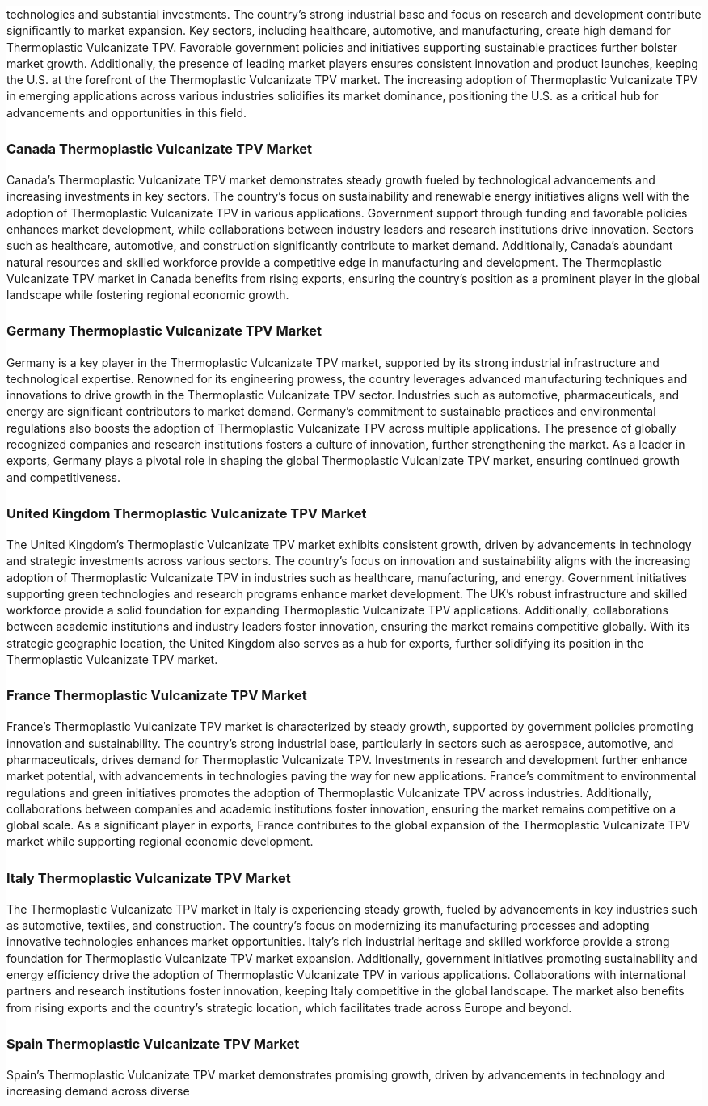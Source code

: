 technologies and substantial investments. The country&rsquo;s strong industrial base and focus on research and development contribute significantly to market expansion. Key sectors, including healthcare, automotive, and manufacturing, create high demand for Thermoplastic Vulcanizate TPV. Favorable government policies and initiatives supporting sustainable practices further bolster market growth. Additionally, the presence of leading market players ensures consistent innovation and product launches, keeping the U.S. at the forefront of the Thermoplastic Vulcanizate TPV market. The increasing adoption of Thermoplastic Vulcanizate TPV in emerging applications across various industries solidifies its market dominance, positioning the U.S. as a critical hub for advancements and opportunities in this field.</p><h3>Canada Thermoplastic Vulcanizate TPV Market</h3><p>Canada&rsquo;s Thermoplastic Vulcanizate TPV market demonstrates steady growth fueled by technological advancements and increasing investments in key sectors. The country&rsquo;s focus on sustainability and renewable energy initiatives aligns well with the adoption of Thermoplastic Vulcanizate TPV in various applications. Government support through funding and favorable policies enhances market development, while collaborations between industry leaders and research institutions drive innovation. Sectors such as healthcare, automotive, and construction significantly contribute to market demand. Additionally, Canada&rsquo;s abundant natural resources and skilled workforce provide a competitive edge in manufacturing and development. The Thermoplastic Vulcanizate TPV market in Canada benefits from rising exports, ensuring the country&rsquo;s position as a prominent player in the global landscape while fostering regional economic growth.</p><h3>Germany Thermoplastic Vulcanizate TPV Market</h3><p>Germany is a key player in the Thermoplastic Vulcanizate TPV market, supported by its strong industrial infrastructure and technological expertise. Renowned for its engineering prowess, the country leverages advanced manufacturing techniques and innovations to drive growth in the Thermoplastic Vulcanizate TPV sector. Industries such as automotive, pharmaceuticals, and energy are significant contributors to market demand. Germany&rsquo;s commitment to sustainable practices and environmental regulations also boosts the adoption of Thermoplastic Vulcanizate TPV across multiple applications. The presence of globally recognized companies and research institutions fosters a culture of innovation, further strengthening the market. As a leader in exports, Germany plays a pivotal role in shaping the global Thermoplastic Vulcanizate TPV market, ensuring continued growth and competitiveness.</p><h3>United Kingdom Thermoplastic Vulcanizate TPV Market</h3><p>The United Kingdom&rsquo;s Thermoplastic Vulcanizate TPV market exhibits consistent growth, driven by advancements in technology and strategic investments across various sectors. The country&rsquo;s focus on innovation and sustainability aligns with the increasing adoption of Thermoplastic Vulcanizate TPV in industries such as healthcare, manufacturing, and energy. Government initiatives supporting green technologies and research programs enhance market development. The UK&rsquo;s robust infrastructure and skilled workforce provide a solid foundation for expanding Thermoplastic Vulcanizate TPV applications. Additionally, collaborations between academic institutions and industry leaders foster innovation, ensuring the market remains competitive globally. With its strategic geographic location, the United Kingdom also serves as a hub for exports, further solidifying its position in the Thermoplastic Vulcanizate TPV market.</p><h3>France Thermoplastic Vulcanizate TPV Market</h3><p>France&rsquo;s Thermoplastic Vulcanizate TPV market is characterized by steady growth, supported by government policies promoting innovation and sustainability. The country&rsquo;s strong industrial base, particularly in sectors such as aerospace, automotive, and pharmaceuticals, drives demand for Thermoplastic Vulcanizate TPV. Investments in research and development further enhance market potential, with advancements in technologies paving the way for new applications. France&rsquo;s commitment to environmental regulations and green initiatives promotes the adoption of Thermoplastic Vulcanizate TPV across industries. Additionally, collaborations between companies and academic institutions foster innovation, ensuring the market remains competitive on a global scale. As a significant player in exports, France contributes to the global expansion of the Thermoplastic Vulcanizate TPV market while supporting regional economic development.</p><h3>Italy Thermoplastic Vulcanizate TPV Market</h3><p>The Thermoplastic Vulcanizate TPV market in Italy is experiencing steady growth, fueled by advancements in key industries such as automotive, textiles, and construction. The country&rsquo;s focus on modernizing its manufacturing processes and adopting innovative technologies enhances market opportunities. Italy&rsquo;s rich industrial heritage and skilled workforce provide a strong foundation for Thermoplastic Vulcanizate TPV market expansion. Additionally, government initiatives promoting sustainability and energy efficiency drive the adoption of Thermoplastic Vulcanizate TPV in various applications. Collaborations with international partners and research institutions foster innovation, keeping Italy competitive in the global landscape. The market also benefits from rising exports and the country&rsquo;s strategic location, which facilitates trade across Europe and beyond.</p><h3>Spain Thermoplastic Vulcanizate TPV Market</h3><p>Spain&rsquo;s Thermoplastic Vulcanizate TPV market demonstrates promising growth, driven by advancements in technology and increasing demand across diverse